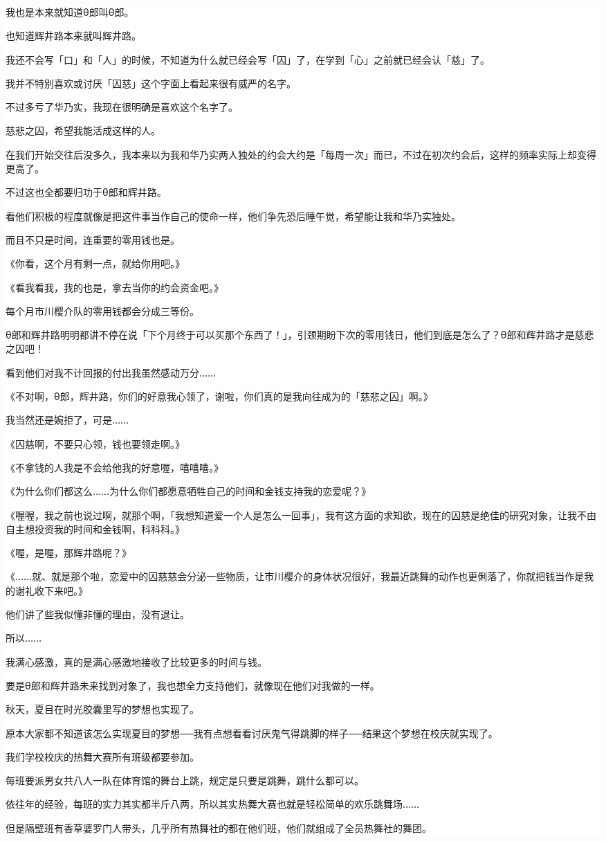 我也是本来就知道θ郎叫θ郎。

也知道辉井路本来就叫辉井路。

我还不会写「口」和「人」的时候，不知道为什么就已经会写「囚」了，在学到「心」之前就已经会认「慈」了。

我并不特别喜欢或讨厌「囚慈」这个字面上看起来很有威严的名字。

不过多亏了华乃实，我现在很明确是喜欢这个名字了。

慈悲之囚，希望我能活成这样的人。

在我们开始交往后没多久，我本来以为我和华乃实两人独处的约会大约是「每周一次」而已，不过在初次约会后，这样的频率实际上却变得更高了。

不过这也全都要归功于θ郎和辉井路。

看他们积极的程度就像是把这件事当作自己的使命一样，他们争先恐后睡午觉，希望能让我和华乃实独处。

而且不只是时间，连重要的零用钱也是。

《你看，这个月有剩一点，就给你用吧。》

《看我看我，我的也是，拿去当你的约会资金吧。》

每个月市川樱介队的零用钱都会分成三等份。

θ郎和辉井路明明都讲不停在说「下个月终于可以买那个东西了！」，引颈期盼下次的零用钱日，他们到底是怎么了？θ郎和辉井路才是慈悲之囚吧！

看到他们对我不计回报的付出我虽然感动万分……

《不对啊，θ郎，辉井路，你们的好意我心领了，谢啦，你们真的是我向往成为的「慈悲之囚」啊。》

我当然还是婉拒了，可是……

《囚慈啊，不要只心领，钱也要领走啊。》

《不拿钱的人我是不会给他我的好意喔，嘻嘻嘻。》

《为什么你们都这么……为什么你们都愿意牺牲自己的时间和金钱支持我的恋爱呢？》

《喔喔，我之前也说过啊，就那个啊，「我想知道爱一个人是怎么一回事」，我有这方面的求知欲，现在的囚慈是绝佳的研究对象，让我不由自主想投资我的时间和金钱啊，科科科。》

《喔，是喔，那辉井路呢？》

《……就、就是那个啦，恋爱中的囚慈慈会分泌一些物质，让市川樱介的身体状况很好，我最近跳舞的动作也更俐落了，你就把钱当作是我的谢礼收下来吧。》

他们讲了些我似懂非懂的理由，没有退让。

所以……

我满心感激，真的是满心感激地接收了比较更多的时间与钱。

要是θ郎和辉井路未来找到对象了，我也想全力支持他们，就像现在他们对我做的一样。

秋天，夏目在时光胶囊里写的梦想也实现了。

原本大家都不知道该怎么实现夏目的梦想──我有点想看看讨厌鬼气得跳脚的样子──结果这个梦想在校庆就实现了。

我们学校校庆的热舞大赛所有班级都要参加。

每班要派男女共八人一队在体育馆的舞台上跳，规定是只要是跳舞，跳什么都可以。

依往年的经验，每班的实力其实都半斤八两，所以其实热舞大赛也就是轻松简单的欢乐跳舞场……

但是隔壁班有香草婆罗门人带头，几乎所有热舞社的都在他们班，他们就组成了全员热舞社的舞团。
